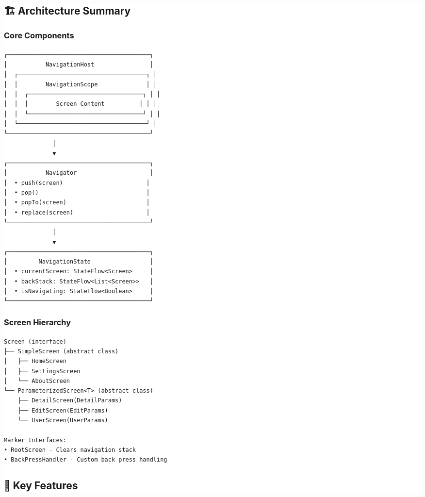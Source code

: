 ## 🏗️ Architecture Summary

### Core Components

```
┌─────────────────────────────────────────┐
│           NavigationHost                │
│  ┌─────────────────────────────────────┐ │
│  │        NavigationScope              │ │
│  │  ┌─────────────────────────────────┐ │ │
│  │  │        Screen Content          │ │ │
│  │  └─────────────────────────────────┘ │ │
│  └─────────────────────────────────────┘ │
└─────────────────────────────────────────┘
              │
              ▼
┌─────────────────────────────────────────┐
│           Navigator                     │
│  • push(screen)                        │
│  • pop()                               │
│  • popTo(screen)                       │
│  • replace(screen)                     │
└─────────────────────────────────────────┘
              │
              ▼
┌─────────────────────────────────────────┐
│         NavigationState                 │
│  • currentScreen: StateFlow<Screen>     │
│  • backStack: StateFlow<List<Screen>>   │
│  • isNavigating: StateFlow<Boolean>     │
└─────────────────────────────────────────┘
```

### Screen Hierarchy

```
Screen (interface)
├── SimpleScreen (abstract class)
│   ├── HomeScreen
│   ├── SettingsScreen
│   └── AboutScreen
└── ParameterizedScreen<T> (abstract class)
    ├── DetailScreen(DetailParams)
    ├── EditScreen(EditParams)
    └── UserScreen(UserParams)

Marker Interfaces:
• RootScreen - Clears navigation stack
• BackPressHandler - Custom back press handling
```

## 🎯 Key Features
